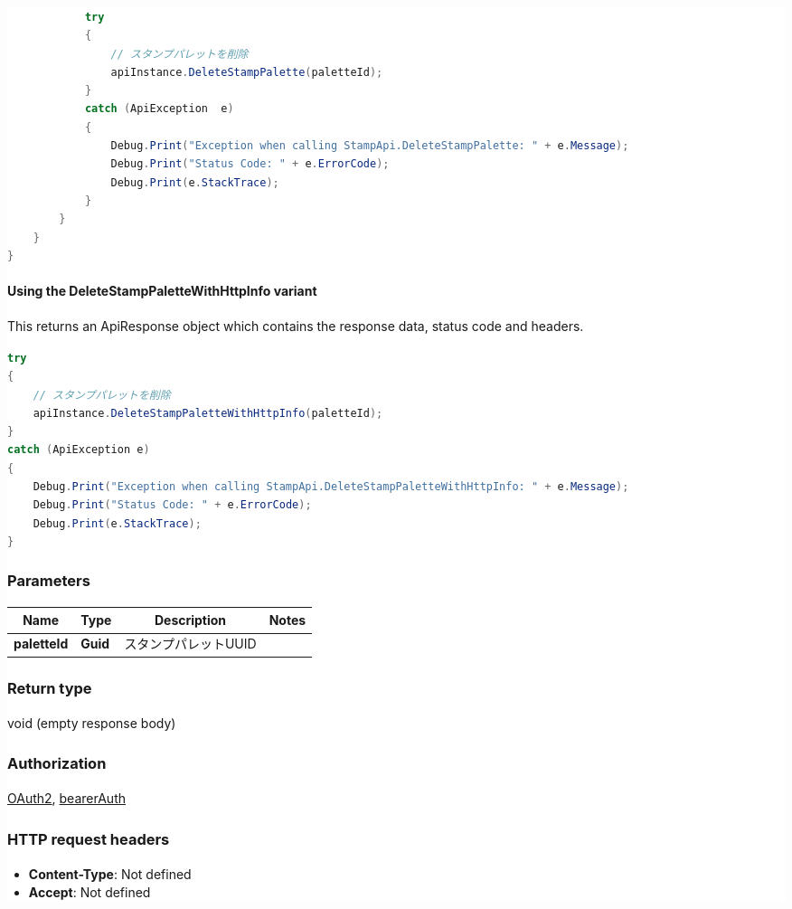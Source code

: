 ```csharp
            try
            {
                // スタンプパレットを削除
                apiInstance.DeleteStampPalette(paletteId);
            }
            catch (ApiException  e)
            {
                Debug.Print("Exception when calling StampApi.DeleteStampPalette: " + e.Message);
                Debug.Print("Status Code: " + e.ErrorCode);
                Debug.Print(e.StackTrace);
            }
        }
    }
}
```

#### Using the DeleteStampPaletteWithHttpInfo variant
This returns an ApiResponse object which contains the response data, status code and headers.

```csharp
try
{
    // スタンプパレットを削除
    apiInstance.DeleteStampPaletteWithHttpInfo(paletteId);
}
catch (ApiException e)
{
    Debug.Print("Exception when calling StampApi.DeleteStampPaletteWithHttpInfo: " + e.Message);
    Debug.Print("Status Code: " + e.ErrorCode);
    Debug.Print(e.StackTrace);
}
```

### Parameters

| Name | Type | Description | Notes |
|------|------|-------------|-------|
| **paletteId** | **Guid** | スタンプパレットUUID |  |

### Return type

void (empty response body)

### Authorization

[OAuth2](../README.md#OAuth2), [bearerAuth](../README.md#bearerAuth)

### HTTP request headers

 - **Content-Type**: Not defined
 - **Accept**: Not defined
